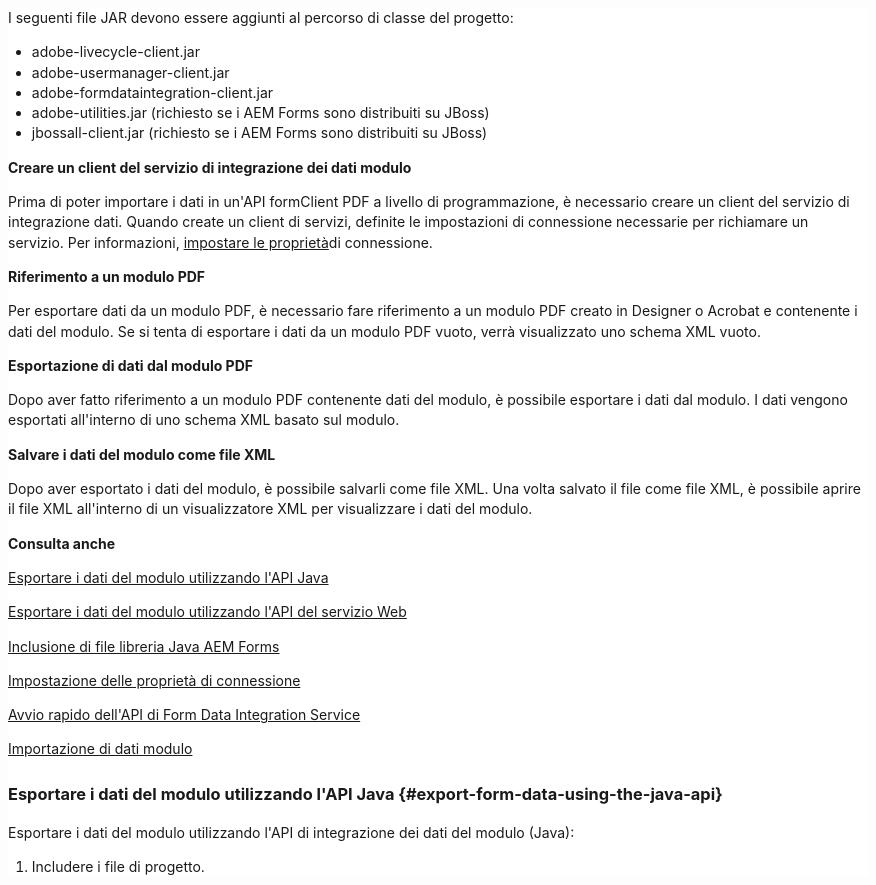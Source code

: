 I seguenti file JAR devono essere aggiunti al percorso di classe del progetto:

* adobe-livecycle-client.jar
* adobe-usermanager-client.jar
* adobe-formdataintegration-client.jar
* adobe-utilities.jar (richiesto se i AEM Forms sono distribuiti su JBoss)
* jbossall-client.jar (richiesto se i AEM Forms sono distribuiti su JBoss)

**Creare un client del servizio di integrazione dei dati modulo**

Prima di poter importare i dati in un&#39;API formClient PDF a livello di programmazione, è necessario creare un client del servizio di integrazione dati. Quando create un client di servizi, definite le impostazioni di connessione necessarie per richiamare un servizio. Per informazioni, [impostare le proprietà](/help/forms/developing/invoking-aem-forms-using-java.md#setting-connection-properties)di connessione.

**Riferimento a un modulo PDF**

Per esportare dati da un modulo PDF, è necessario fare riferimento a un modulo PDF creato in Designer o Acrobat e contenente i dati del modulo. Se si tenta di esportare i dati da un modulo PDF vuoto, verrà visualizzato uno schema XML vuoto.

**Esportazione di dati dal modulo PDF**

Dopo aver fatto riferimento a un modulo PDF contenente dati del modulo, è possibile esportare i dati dal modulo. I dati vengono esportati all&#39;interno di uno schema XML basato sul modulo.

**Salvare i dati del modulo come file XML**

Dopo aver esportato i dati del modulo, è possibile salvarli come file XML. Una volta salvato il file come file XML, è possibile aprire il file XML all&#39;interno di un visualizzatore XML per visualizzare i dati del modulo.

**Consulta anche**

[Esportare i dati del modulo utilizzando l&#39;API Java](importing-exporting-data.md#export-form-data-using-the-java-api)

[Esportare i dati del modulo utilizzando l&#39;API del servizio Web](importing-exporting-data.md#export-form-data-using-the-web-service-api)

[Inclusione di file libreria Java AEM Forms](/help/forms/developing/invoking-aem-forms-using-java.md#including-aem-forms-java-library-files)

[Impostazione delle proprietà di connessione](/help/forms/developing/invoking-aem-forms-using-java.md#setting-connection-properties)

[Avvio rapido dell&#39;API di Form Data Integration Service](/help/forms/developing/form-data-integration-service-java.md#form-data-integration-service-java-api-quick-start-soap)

[Importazione di dati modulo](importing-exporting-data.md#importing-form-data)

### Esportare i dati del modulo utilizzando l&#39;API Java {#export-form-data-using-the-java-api}

Esportare i dati del modulo utilizzando l&#39;API di integrazione dei dati del modulo (Java):

1. Includere i file di progetto.
